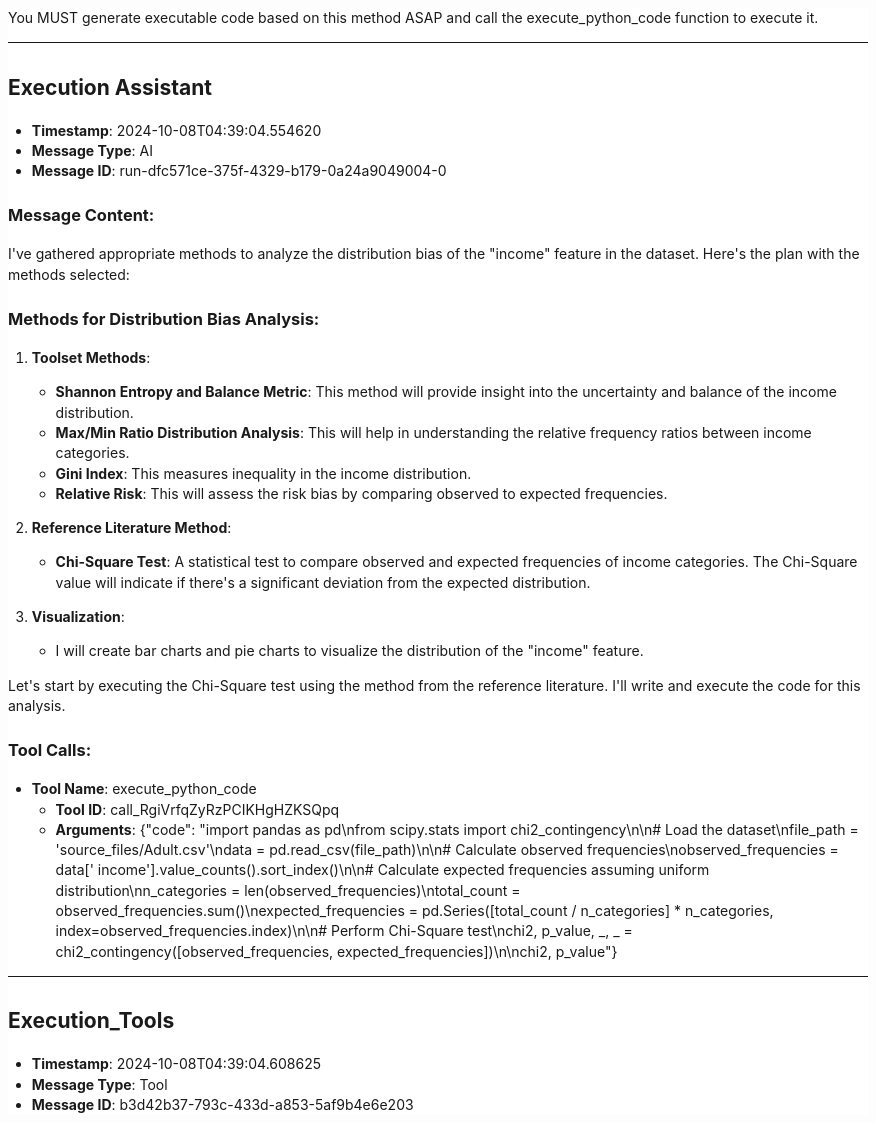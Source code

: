 You MUST generate executable code based on this method ASAP and call the execute_python_code function to execute it.


---

## Execution Assistant
- **Timestamp**: 2024-10-08T04:39:04.554620
- **Message Type**: AI
- **Message ID**: run-dfc571ce-375f-4329-b179-0a24a9049004-0

### Message Content:

I've gathered appropriate methods to analyze the distribution bias of the "income" feature in the dataset. Here's the plan with the methods selected:

### Methods for Distribution Bias Analysis:

1. **Toolset Methods**:
   - **Shannon Entropy and Balance Metric**: This method will provide insight into the uncertainty and balance of the income distribution.
   - **Max/Min Ratio Distribution Analysis**: This will help in understanding the relative frequency ratios between income categories.
   - **Gini Index**: This measures inequality in the income distribution.
   - **Relative Risk**: This will assess the risk bias by comparing observed to expected frequencies.

2. **Reference Literature Method**:
   - **Chi-Square Test**: A statistical test to compare observed and expected frequencies of income categories. The Chi-Square value will indicate if there's a significant deviation from the expected distribution.

3. **Visualization**:
   - I will create bar charts and pie charts to visualize the distribution of the "income" feature.

Let's start by executing the Chi-Square test using the method from the reference literature. I'll write and execute the code for this analysis.

### Tool Calls:
- **Tool Name**: execute_python_code
  - **Tool ID**: call_RgiVrfqZyRzPCIKHgHZKSQpq
  - **Arguments**: {"code": "import pandas as pd\nfrom scipy.stats import chi2_contingency\n\n# Load the dataset\nfile_path = 'source_files/Adult.csv'\ndata = pd.read_csv(file_path)\n\n# Calculate observed frequencies\nobserved_frequencies = data[' income'].value_counts().sort_index()\n\n# Calculate expected frequencies assuming uniform distribution\nn_categories = len(observed_frequencies)\ntotal_count = observed_frequencies.sum()\nexpected_frequencies = pd.Series([total_count / n_categories] * n_categories, index=observed_frequencies.index)\n\n# Perform Chi-Square test\nchi2, p_value, _, _ = chi2_contingency([observed_frequencies, expected_frequencies])\n\nchi2, p_value"}

---

## Execution_Tools
- **Timestamp**: 2024-10-08T04:39:04.608625
- **Message Type**: Tool
- **Message ID**: b3d42b37-793c-433d-a853-5af9b4e6e203
